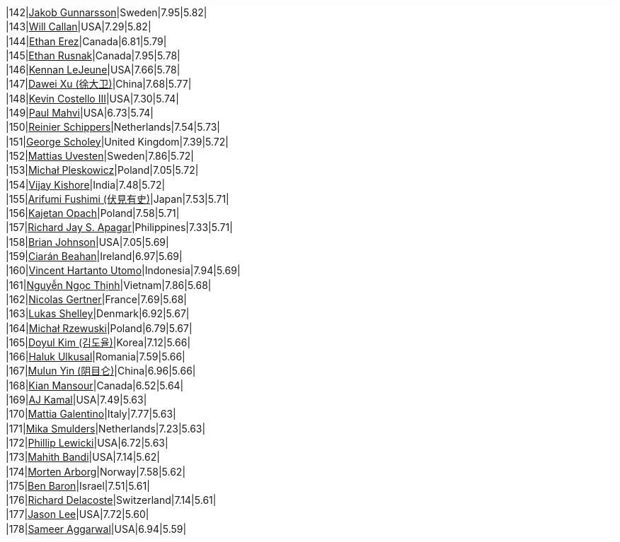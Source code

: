 |142|[Jakob Gunnarsson](https://www.worldcubeassociation.org/persons/2015GUNN01)|Sweden|7.95|5.82|  
|143|[Will Callan](https://www.worldcubeassociation.org/persons/2012CALL01)|USA|7.29|5.82|  
|144|[Ethan Erez](https://www.worldcubeassociation.org/persons/2017EREZ01)|Canada|6.81|5.79|  
|145|[Ethan Rusnak](https://www.worldcubeassociation.org/persons/2015RUSN01)|Canada|7.95|5.78|  
|146|[Kennan LeJeune](https://www.worldcubeassociation.org/persons/2013LEJE03)|USA|7.66|5.78|  
|147|[Dawei Xu (徐大卫)](https://www.worldcubeassociation.org/persons/2014XUDA01)|China|7.68|5.77|  
|148|[Kevin Costello III](https://www.worldcubeassociation.org/persons/2012COST01)|USA|7.30|5.74|  
|149|[Paul Mahvi](https://www.worldcubeassociation.org/persons/2012MAHV01)|USA|6.73|5.74|  
|150|[Reinier Schippers](https://www.worldcubeassociation.org/persons/2010SCHI01)|Netherlands|7.54|5.73|  
|151|[George Scholey](https://www.worldcubeassociation.org/persons/2015SCHO05)|United Kingdom|7.39|5.72|  
|152|[Mattias Uvesten](https://www.worldcubeassociation.org/persons/2013UVES01)|Sweden|7.86|5.72|  
|153|[Michał Pleskowicz](https://www.worldcubeassociation.org/persons/2009PLES01)|Poland|7.05|5.72|  
|154|[Vijay Kishore](https://www.worldcubeassociation.org/persons/2012KISH03)|India|7.48|5.72|  
|155|[Arifumi Fushimi (伏見有史)](https://www.worldcubeassociation.org/persons/2009FUSH01)|Japan|7.53|5.71|  
|156|[Kajetan Opach](https://www.worldcubeassociation.org/persons/2018OPAC01)|Poland|7.58|5.71|  
|157|[Richard Jay S. Apagar](https://www.worldcubeassociation.org/persons/2010APAG01)|Philippines|7.33|5.71|  
|158|[Brian Johnson](https://www.worldcubeassociation.org/persons/2013JOHN10)|USA|7.05|5.69|  
|159|[Ciarán Beahan](https://www.worldcubeassociation.org/persons/2012BEAH01)|Ireland|6.97|5.69|  
|160|[Vincent Hartanto Utomo](https://www.worldcubeassociation.org/persons/2010UTOM01)|Indonesia|7.94|5.69|  
|161|[Nguyễn Ngọc Thịnh](https://www.worldcubeassociation.org/persons/2010NGUY33)|Vietnam|7.86|5.68|  
|162|[Nicolas Gertner](https://www.worldcubeassociation.org/persons/2013GERT01)|France|7.69|5.68|  
|163|[Lukas Shelley](https://www.worldcubeassociation.org/persons/2016SHEL03)|Denmark|6.92|5.67|  
|164|[Michał Rzewuski](https://www.worldcubeassociation.org/persons/2014RZEW01)|Poland|6.79|5.67|  
|165|[Doyul Kim (김도율)](https://www.worldcubeassociation.org/persons/2014KIMD06)|Korea|7.12|5.66|  
|166|[Haluk Ulkusal](https://www.worldcubeassociation.org/persons/2016ULKU01)|Romania|7.59|5.66|  
|167|[Mulun Yin (阴目仑)](https://www.worldcubeassociation.org/persons/2009YINM01)|China|6.96|5.66|  
|168|[Kian Mansour](https://www.worldcubeassociation.org/persons/2015MANS03)|Canada|6.52|5.64|  
|169|[AJ Kamal](https://www.worldcubeassociation.org/persons/2016KAMA04)|USA|7.49|5.63|  
|170|[Mattia Galentino](https://www.worldcubeassociation.org/persons/2017GALE01)|Italy|7.77|5.63|  
|171|[Mika Smulders](https://www.worldcubeassociation.org/persons/2016SMUL01)|Netherlands|7.23|5.63|  
|172|[Phillip Lewicki](https://www.worldcubeassociation.org/persons/2012LEWI01)|USA|6.72|5.63|  
|173|[Mahith Bandi](https://www.worldcubeassociation.org/persons/2014BAND04)|USA|7.14|5.62|  
|174|[Morten Arborg](https://www.worldcubeassociation.org/persons/2010ARBO01)|Norway|7.58|5.62|  
|175|[Ben Baron](https://www.worldcubeassociation.org/persons/2016BARO04)|Israel|7.51|5.61|  
|176|[Richard Delacoste](https://www.worldcubeassociation.org/persons/2015DELA05)|Switzerland|7.14|5.61|  
|177|[Jason Lee](https://www.worldcubeassociation.org/persons/2015LEEJ12)|USA|7.72|5.60|  
|178|[Sameer Aggarwal](https://www.worldcubeassociation.org/persons/2017AGGA01)|USA|6.94|5.59|  